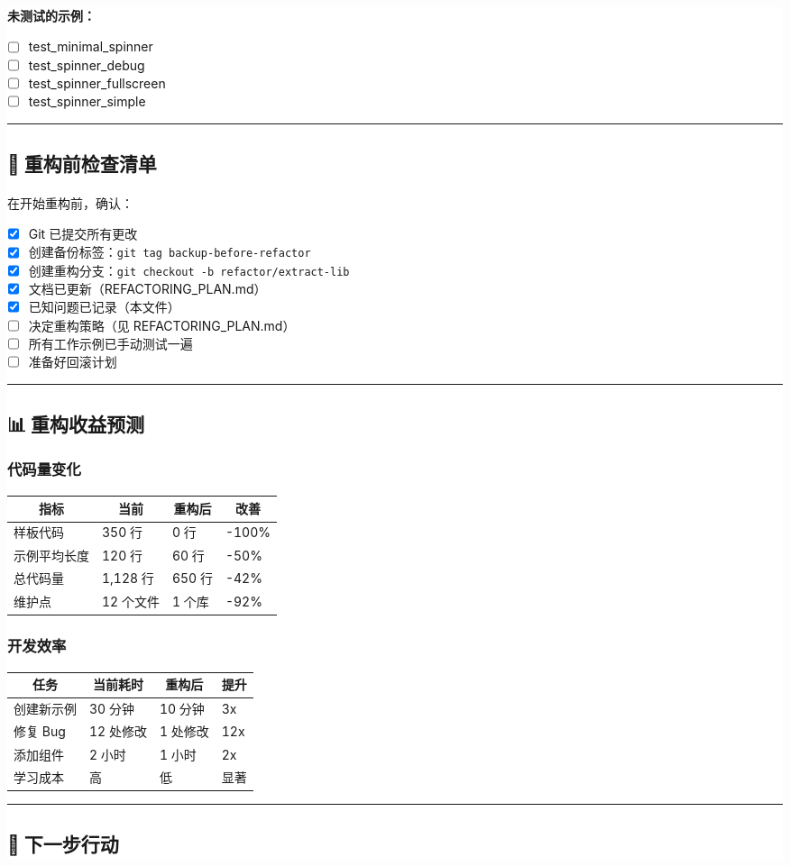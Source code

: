 **未测试的示例：**
- [ ] test_minimal_spinner
- [ ] test_spinner_debug
- [ ] test_spinner_fullscreen
- [ ] test_spinner_simple

---

## 📝 重构前检查清单

在开始重构前，确认：

- [x] Git 已提交所有更改
- [x] 创建备份标签：`git tag backup-before-refactor`
- [x] 创建重构分支：`git checkout -b refactor/extract-lib`
- [x] 文档已更新（REFACTORING_PLAN.md）
- [x] 已知问题已记录（本文件）
- [ ] 决定重构策略（见 REFACTORING_PLAN.md）
- [ ] 所有工作示例已手动测试一遍
- [ ] 准备好回滚计划

---

## 📊 重构收益预测

### 代码量变化

| 指标 | 当前 | 重构后 | 改善 |
|------|------|--------|------|
| 样板代码 | 350 行 | 0 行 | -100% |
| 示例平均长度 | 120 行 | 60 行 | -50% |
| 总代码量 | 1,128 行 | 650 行 | -42% |
| 维护点 | 12 个文件 | 1 个库 | -92% |

### 开发效率

| 任务 | 当前耗时 | 重构后 | 提升 |
|------|---------|--------|------|
| 创建新示例 | 30 分钟 | 10 分钟 | 3x |
| 修复 Bug | 12 处修改 | 1 处修改 | 12x |
| 添加组件 | 2 小时 | 1 小时 | 2x |
| 学习成本 | 高 | 低 | 显著 |

---

## 🚀 下一步行动
